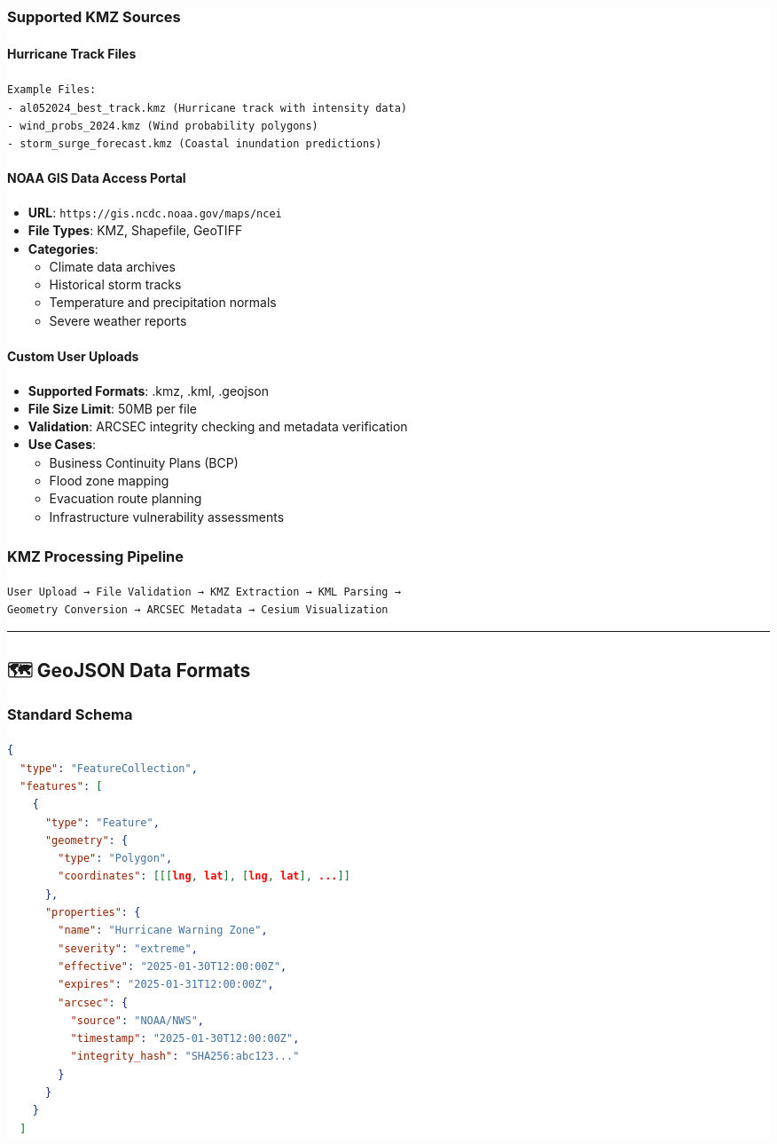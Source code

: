 ### Supported KMZ Sources

#### Hurricane Track Files
```
Example Files:
- al052024_best_track.kmz (Hurricane track with intensity data)
- wind_probs_2024.kmz (Wind probability polygons)
- storm_surge_forecast.kmz (Coastal inundation predictions)
```

#### NOAA GIS Data Access Portal
- **URL**: `https://gis.ncdc.noaa.gov/maps/ncei`
- **File Types**: KMZ, Shapefile, GeoTIFF
- **Categories**:
  - Climate data archives
  - Historical storm tracks
  - Temperature and precipitation normals
  - Severe weather reports

#### Custom User Uploads
- **Supported Formats**: .kmz, .kml, .geojson
- **File Size Limit**: 50MB per file
- **Validation**: ARCSEC integrity checking and metadata verification
- **Use Cases**:
  - Business Continuity Plans (BCP)
  - Flood zone mapping
  - Evacuation route planning
  - Infrastructure vulnerability assessments

### KMZ Processing Pipeline
```
User Upload → File Validation → KMZ Extraction → KML Parsing → 
Geometry Conversion → ARCSEC Metadata → Cesium Visualization
```

---

## 🗺️ GeoJSON Data Formats

### Standard Schema
```json
{
  "type": "FeatureCollection",
  "features": [
    {
      "type": "Feature",
      "geometry": {
        "type": "Polygon",
        "coordinates": [[[lng, lat], [lng, lat], ...]]
      },
      "properties": {
        "name": "Hurricane Warning Zone",
        "severity": "extreme",
        "effective": "2025-01-30T12:00:00Z",
        "expires": "2025-01-31T12:00:00Z",
        "arcsec": {
          "source": "NOAA/NWS",
          "timestamp": "2025-01-30T12:00:00Z",
          "integrity_hash": "SHA256:abc123..."
        }
      }
    }
  ]
```
